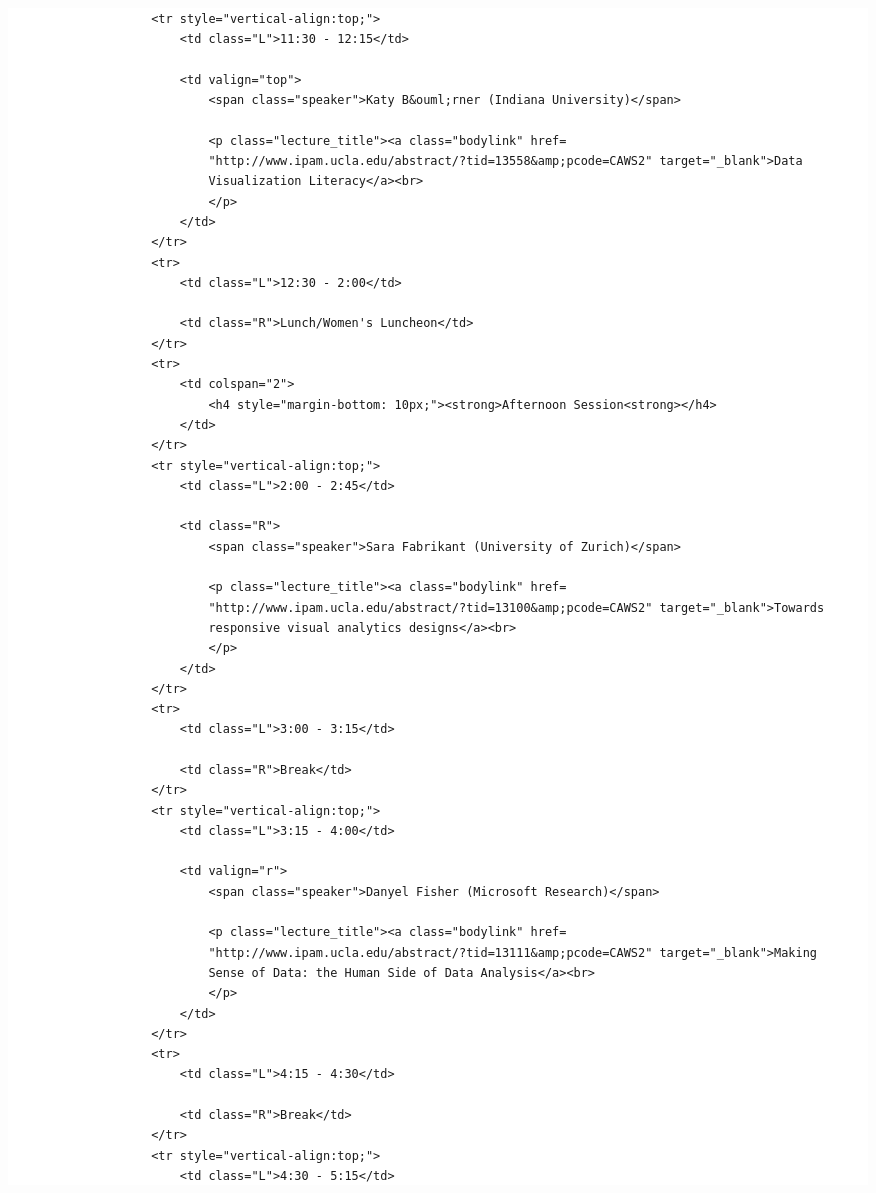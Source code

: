 						<tr style="vertical-align:top;">
							<td class="L">11:30 - 12:15</td>

							<td valign="top">
								<span class="speaker">Katy B&ouml;rner (Indiana University)</span>

								<p class="lecture_title"><a class="bodylink" href=
								"http://www.ipam.ucla.edu/abstract/?tid=13558&amp;pcode=CAWS2" target="_blank">Data
								Visualization Literacy</a><br>
								</p>
							</td>
						</tr>
						<tr>
							<td class="L">12:30 - 2:00</td>

							<td class="R">Lunch/Women's Luncheon</td>
						</tr>
						<tr>
							<td colspan="2">
								<h4 style="margin-bottom: 10px;"><strong>Afternoon Session<strong></h4>
							</td>
						</tr>
						<tr style="vertical-align:top;">
							<td class="L">2:00 - 2:45</td>

							<td class="R">
								<span class="speaker">Sara Fabrikant (University of Zurich)</span>

								<p class="lecture_title"><a class="bodylink" href=
								"http://www.ipam.ucla.edu/abstract/?tid=13100&amp;pcode=CAWS2" target="_blank">Towards
								responsive visual analytics designs</a><br>
								</p>
							</td>
						</tr>
						<tr>
							<td class="L">3:00 - 3:15</td>

							<td class="R">Break</td>
						</tr>
						<tr style="vertical-align:top;">
							<td class="L">3:15 - 4:00</td>

							<td valign="r">
								<span class="speaker">Danyel Fisher (Microsoft Research)</span>

								<p class="lecture_title"><a class="bodylink" href=
								"http://www.ipam.ucla.edu/abstract/?tid=13111&amp;pcode=CAWS2" target="_blank">Making
								Sense of Data: the Human Side of Data Analysis</a><br>
								</p>
							</td>
						</tr>
						<tr>
							<td class="L">4:15 - 4:30</td>

							<td class="R">Break</td>
						</tr>
						<tr style="vertical-align:top;">
							<td class="L">4:30 - 5:15</td>
